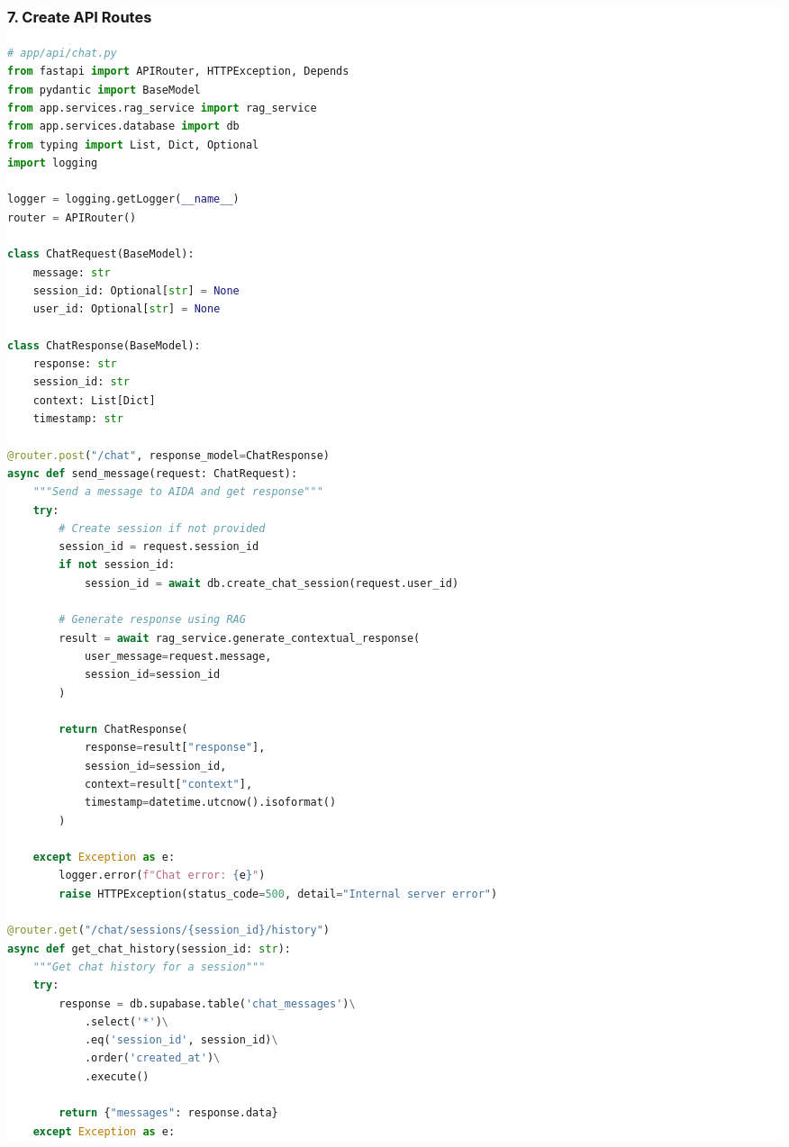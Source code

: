 ### 7. Create API Routes

```python
# app/api/chat.py
from fastapi import APIRouter, HTTPException, Depends
from pydantic import BaseModel
from app.services.rag_service import rag_service
from app.services.database import db
from typing import List, Dict, Optional
import logging

logger = logging.getLogger(__name__)
router = APIRouter()

class ChatRequest(BaseModel):
    message: str
    session_id: Optional[str] = None
    user_id: Optional[str] = None

class ChatResponse(BaseModel):
    response: str
    session_id: str
    context: List[Dict]
    timestamp: str

@router.post("/chat", response_model=ChatResponse)
async def send_message(request: ChatRequest):
    """Send a message to AIDA and get response"""
    try:
        # Create session if not provided
        session_id = request.session_id
        if not session_id:
            session_id = await db.create_chat_session(request.user_id)
        
        # Generate response using RAG
        result = await rag_service.generate_contextual_response(
            user_message=request.message,
            session_id=session_id
        )
        
        return ChatResponse(
            response=result["response"],
            session_id=session_id,
            context=result["context"],
            timestamp=datetime.utcnow().isoformat()
        )
    
    except Exception as e:
        logger.error(f"Chat error: {e}")
        raise HTTPException(status_code=500, detail="Internal server error")

@router.get("/chat/sessions/{session_id}/history")
async def get_chat_history(session_id: str):
    """Get chat history for a session"""
    try:
        response = db.supabase.table('chat_messages')\
            .select('*')\
            .eq('session_id', session_id)\
            .order('created_at')\
            .execute()
        
        return {"messages": response.data}
    except Exception as e:
```